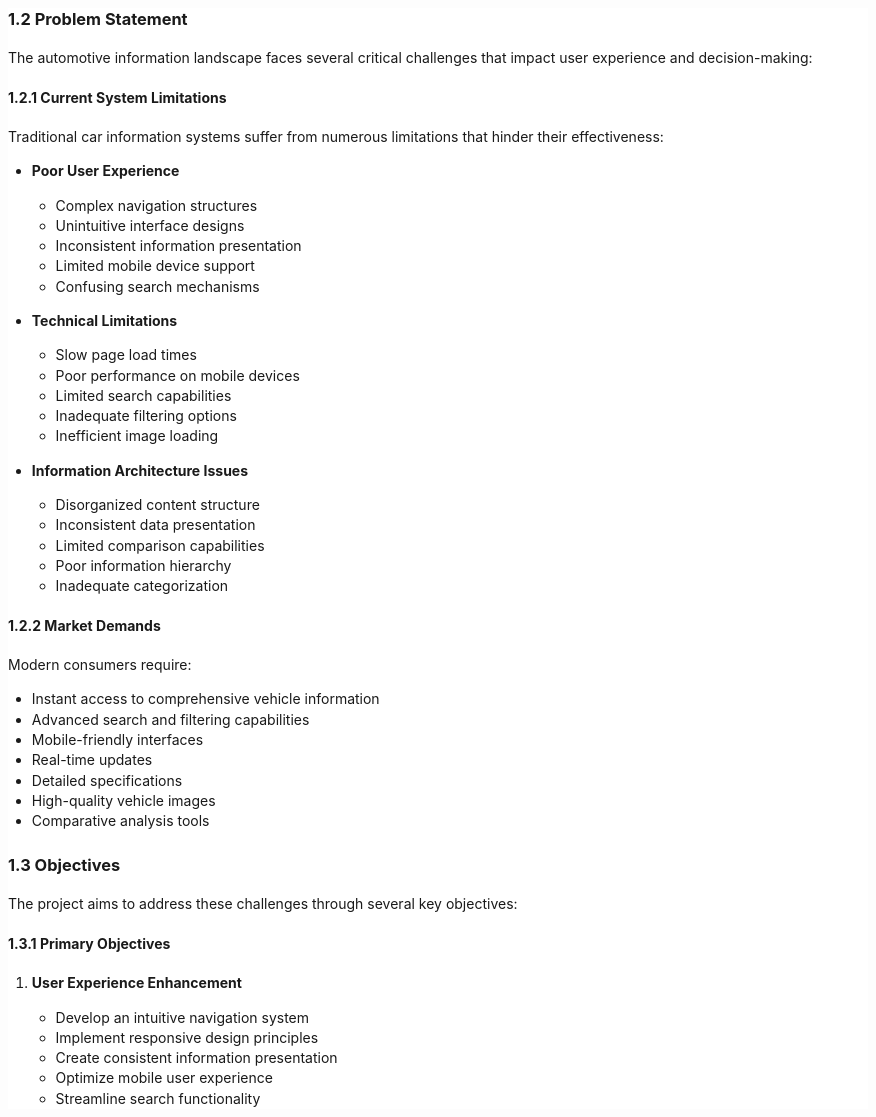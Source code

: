 ### 1.2 Problem Statement

The automotive information landscape faces several critical challenges that impact user experience and decision-making:

#### 1.2.1 Current System Limitations

Traditional car information systems suffer from numerous limitations that hinder their effectiveness:

- **Poor User Experience**

  - Complex navigation structures
  - Unintuitive interface designs
  - Inconsistent information presentation
  - Limited mobile device support
  - Confusing search mechanisms

- **Technical Limitations**

  - Slow page load times
  - Poor performance on mobile devices
  - Limited search capabilities
  - Inadequate filtering options
  - Inefficient image loading

- **Information Architecture Issues**
  - Disorganized content structure
  - Inconsistent data presentation
  - Limited comparison capabilities
  - Poor information hierarchy
  - Inadequate categorization

#### 1.2.2 Market Demands

Modern consumers require:

- Instant access to comprehensive vehicle information
- Advanced search and filtering capabilities
- Mobile-friendly interfaces
- Real-time updates
- Detailed specifications
- High-quality vehicle images
- Comparative analysis tools

### 1.3 Objectives

The project aims to address these challenges through several key objectives:

#### 1.3.1 Primary Objectives

1. **User Experience Enhancement**

   - Develop an intuitive navigation system
   - Implement responsive design principles
   - Create consistent information presentation
   - Optimize mobile user experience
   - Streamline search functionality
